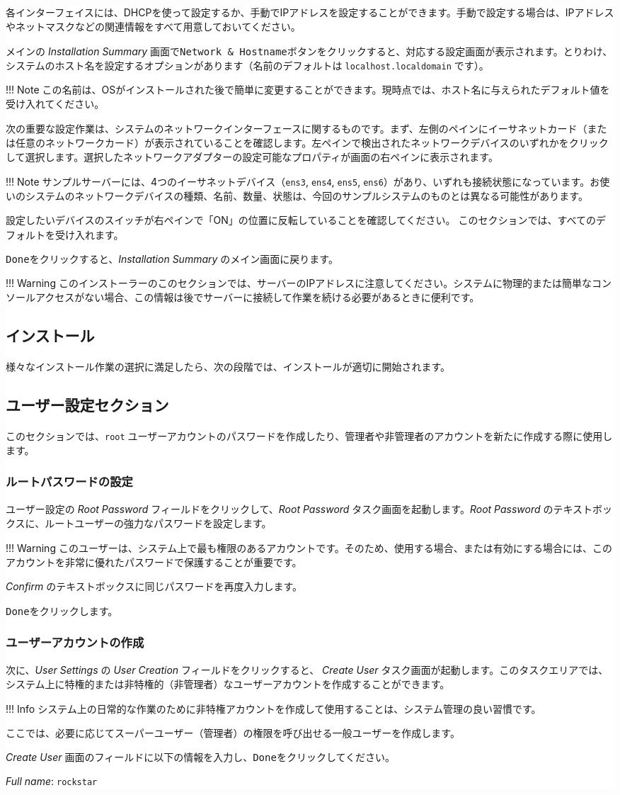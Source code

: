 各インターフェイスには、DHCPを使って設定するか、手動でIPアドレスを設定することができます。手動で設定する場合は、IPアドレスやネットマスクなどの関連情報をすべて用意しておいてください。

メインの _Installation Summary_ 画面で<kbd>Network & Hostname</kbd>ボタンをクリックすると、対応する設定画面が表示されます。とりわけ、システムのホスト名を設定するオプションがあります（名前のデフォルトは `localhost.localdomain` です）。

!!! Note
    この名前は、OSがインストールされた後で簡単に変更することができます。現時点では、ホスト名に与えられたデフォルト値を受け入れてください。

次の重要な設定作業は、システムのネットワークインターフェースに関するものです。まず、左側のペインにイーサネットカード（または任意のネットワークカード）が表示されていることを確認します。左ペインで検出されたネットワークデバイスのいずれかをクリックして選択します。選択したネットワークアダプターの設定可能なプロパティが画面の右ペインに表示されます。

!!! Note
    サンプルサーバーには、4つのイーサネットデバイス（`ens3`, `ens4`, `ens5`, `ens6`）があり、いずれも接続状態になっています。お使いのシステムのネットワークデバイスの種類、名前、数量、状態は、今回のサンプルシステムのものとは異なる可能性があります。

設定したいデバイスのスイッチが右ペインで「ON」の位置に反転していることを確認してください。
このセクションでは、すべてのデフォルトを受け入れます。

<kbd>Done</kbd>をクリックすると、_Installation Summary_ のメイン画面に戻ります。

!!! Warning
    このインストーラーのこのセクションでは、サーバーのIPアドレスに注意してください。システムに物理的または簡単なコンソールアクセスがない場合、この情報は後でサーバーに接続して作業を続ける必要があるときに便利です。

## インストール

様々なインストール作業の選択に満足したら、次の段階では、インストールが適切に開始されます。

## ユーザー設定セクション

このセクションでは、`root` ユーザーアカウントのパスワードを作成したり、管理者や非管理者のアカウントを新たに作成する際に使用します。

### ルートパスワードの設定

ユーザー設定の _Root Password_ フィールドをクリックして、_Root Password_ タスク画面を起動します。_Root Password_ のテキストボックスに、ルートユーザーの強力なパスワードを設定します。

!!! Warning
    このユーザーは、システム上で最も権限のあるアカウントです。そのため、使用する場合、または有効にする場合には、このアカウントを非常に優れたパスワードで保護することが重要です。

_Confirm_ のテキストボックスに同じパスワードを再度入力します。

<kbd>Done</kbd>をクリックします。

### ユーザーアカウントの作成

次に、_User Settings_ の _User Creation_ フィールドをクリックすると、 _Create User_ タスク画面が起動します。このタスクエリアでは、システム上に特権的または非特権的（非管理者）なユーザーアカウントを作成することができます。

!!! Info
    システム上の日常的な作業のために非特権アカウントを作成して使用することは、システム管理の良い習慣です。

ここでは、必要に応じてスーパーユーザー（管理者）の権限を呼び出せる一般ユーザーを作成します。

_Create User_ 画面のフィールドに以下の情報を入力し、<kbd>Done</kbd>をクリックしてください。

_Full name_:
`rockstar`

